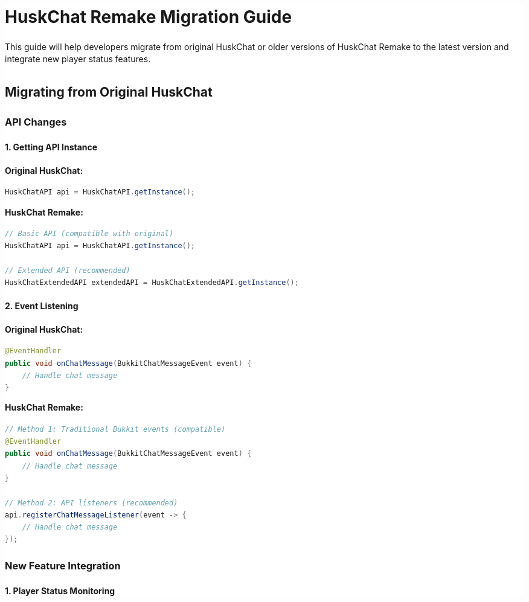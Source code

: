 # HuskChat Remake Migration Guide

This guide will help developers migrate from original HuskChat or older versions of HuskChat Remake to the latest version and integrate new player status features.

## Migrating from Original HuskChat

### API Changes

#### 1. Getting API Instance

**Original HuskChat:**
```java
HuskChatAPI api = HuskChatAPI.getInstance();
```

**HuskChat Remake:**
```java
// Basic API (compatible with original)
HuskChatAPI api = HuskChatAPI.getInstance();

// Extended API (recommended)
HuskChatExtendedAPI extendedAPI = HuskChatExtendedAPI.getInstance();
```

#### 2. Event Listening

**Original HuskChat:**
```java
@EventHandler
public void onChatMessage(BukkitChatMessageEvent event) {
    // Handle chat message
}
```

**HuskChat Remake:**
```java
// Method 1: Traditional Bukkit events (compatible)
@EventHandler
public void onChatMessage(BukkitChatMessageEvent event) {
    // Handle chat message
}

// Method 2: API listeners (recommended)
api.registerChatMessageListener(event -> {
    // Handle chat message
});
```

### New Feature Integration

#### 1. Player Status Monitoring
